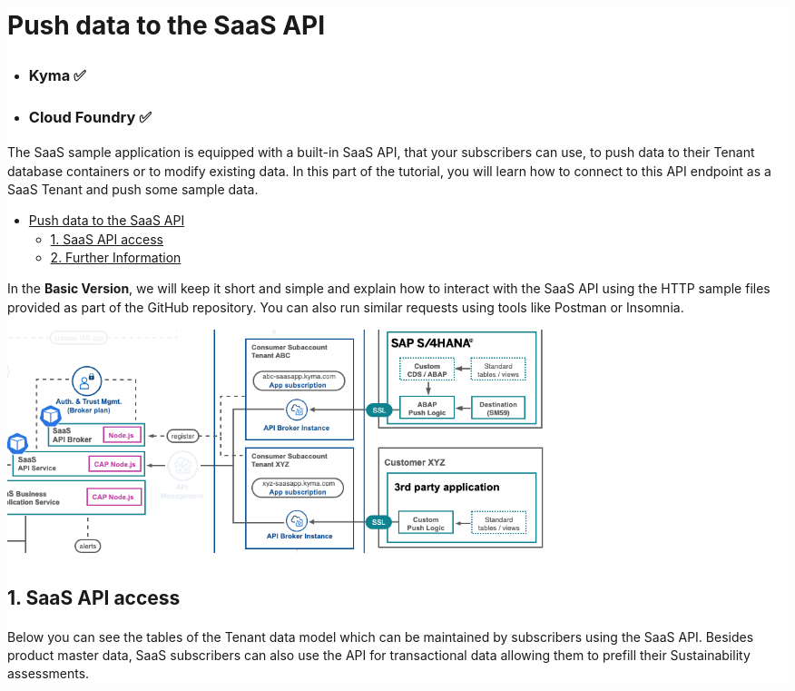 # Push data to the SaaS API

- ### **Kyma** ✅ 
- ### **Cloud Foundry** ✅

The SaaS sample application is equipped with a built-in SaaS API, that your subscribers can use, to push data to their Tenant database containers or to modify existing data. In this part of the tutorial, you will learn how to connect to this API endpoint as a SaaS Tenant and push some sample data. 

- [Push data to the SaaS API](#push-data-to-the-saas-api)
  - [1. SaaS API access](#1-saas-api-access)
  - [2. Further Information](#2-further-information)

In the **Basic Version**, we will keep it short and simple and explain how to interact with the SaaS API using the HTTP sample files provided as part of the GitHub repository. You can also run similar requests using tools like Postman or Insomnia. 

[<img src="./images/API_ArchDetails.png" width="600" />](./images/API_ArchDetails.png?raw=true)


## 1. SaaS API access

Below you can see the tables of the Tenant data model which can be maintained by subscribers using the SaaS API. Besides product master data, SaaS subscribers can also use the API for transactional data allowing them to prefill their Sustainability assessments.
